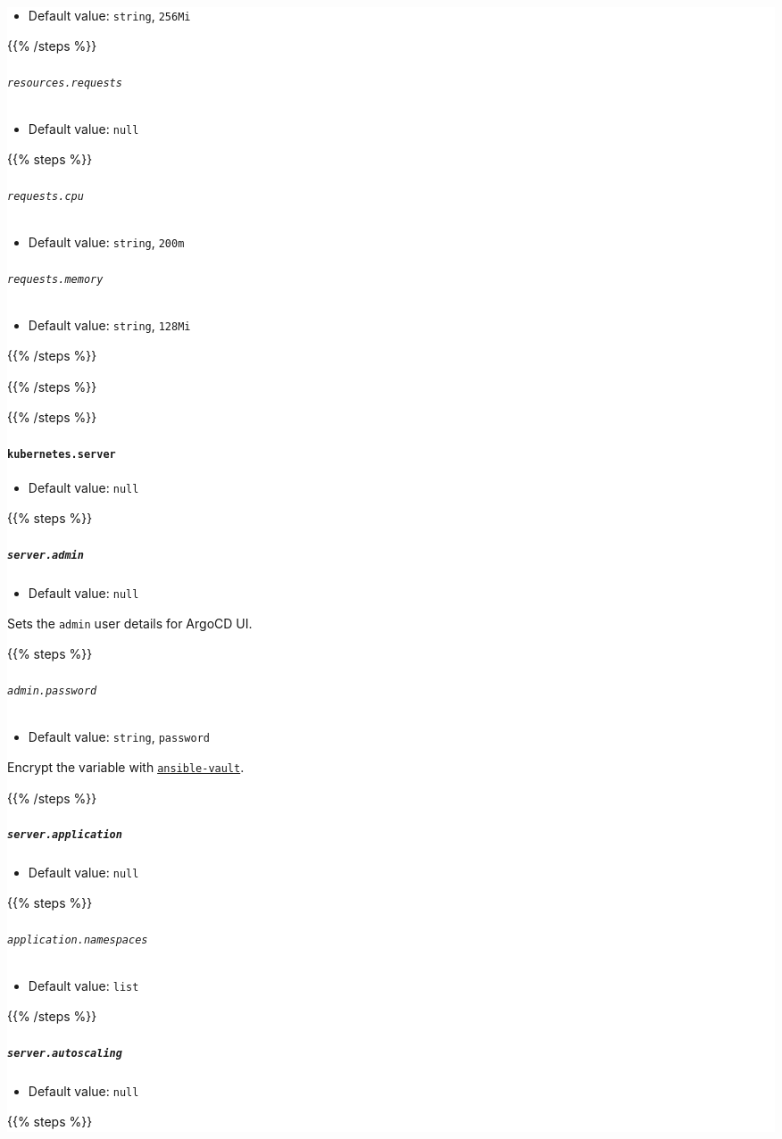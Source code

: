 - Default value: `string`, `256Mi`

{{% /steps %}}

###### `resources.requests`

- Default value: `null`

{{% steps %}}

###### `requests.cpu`

- Default value: `string`, `200m`

###### `requests.memory`

- Default value: `string`, `128Mi`

{{% /steps %}}

{{% /steps %}}

{{% /steps %}}

#### `kubernetes.server`

- Default value: `null`

{{% steps %}}

##### `server.admin`

- Default value: `null`

Sets the `admin` user details for ArgoCD UI.

{{% steps %}}

###### `admin.password`

- Default value: `string`, `password`

Encrypt the variable with [`ansible-vault`](/k3s-cluster/tutorials/handbook/ansible/#vault).

{{% /steps %}}

##### `server.application`

- Default value: `null`

{{% steps %}}

###### `application.namespaces`

- Default value: `list`

{{% /steps %}}

##### `server.autoscaling`

- Default value: `null`

{{% steps %}}

